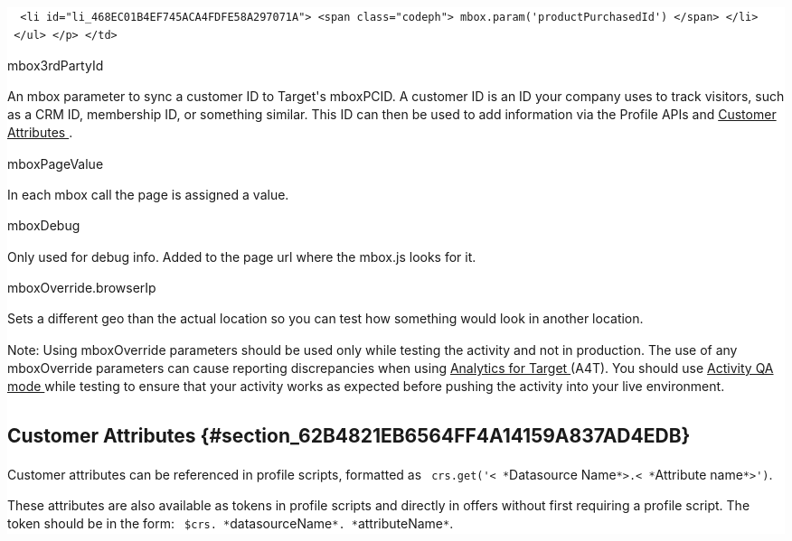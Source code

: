       <li id="li_468EC01B4EF745ACA4FDFE58A297071A"> <span class="codeph"> mbox.param('productPurchasedId') </span> </li> 
     </ul> </p> </td> 
   <td colname="col2"> </td> 
  </tr> 
  <tr> 
   <td colname="col1"> <p> <span class="codeph"> mbox3rdPartyId </span> </p> </td> 
   <td colname="col2"> <p>An mbox parameter to sync a customer ID to Target's mboxPCID. A customer ID is an ID your company uses to track visitors, such as a CRM ID, membership ID, or something similar. This ID can then be used to add information via the Profile APIs and <a href="../../c-target/c-visitor-profile/working-with-customer-attributes.md#concept_16C5C434D32D4EB1AD44A71821F3DEE8" format="dita" scope="local"> Customer Attributes </a>. </p> </td> 
  </tr> 
  <tr> 
   <td colname="col1"> <p> <span class="codeph"> mboxPageValue </span> </p> </td> 
   <td colname="col2"> <p>In each mbox call the page is assigned a value. </p> </td> 
  </tr> 
  <tr> 
   <td colname="col1"> <p> <span class="codeph"> mboxDebug </span> </p> </td> 
   <td colname="col2"> <p>Only used for debug info. Added to the page url where the <span class="filepath"> mbox.js </span> looks for it. </p> </td> 
  </tr> 
  <tr> 
   <td colname="col1"> <p> <span class="codeph"> mboxOverride.browserIp </span> </p> </td> 
   <td colname="col2"> <p>Sets a different geo than the actual location so you can test how something would look in another location. </p> <p> <p>Note:  Using mboxOverride parameters should be used only while testing the activity and not in production. The use of any <span class="codeph"> mboxOverride </span> parameters can cause reporting discrepancies when using <a href="../../c-integrating-target-with-mac/a4t/a4t.md#concept_7540C8C04259434AB6EE33B09F47A1DE" format="dita" scope="local"> Analytics for Target </a> (A4T). You should use <a href="../../c-activities/c-activity-qa/activity-qa.md#concept_9329EF33DE7D41CA9815C8115DBC4E40" format="dita" scope="local"> Activity QA mode </a> while testing to ensure that your activity works as expected before pushing the activity into your live environment. </p> </p> </td> 
  </tr> 
 </tbody> 
</table>

## Customer Attributes {#section_62B4821EB6564FF4A14159A837AD4EDB}

Customer attributes can be referenced in profile scripts, formatted as ` crs.get('< *`Datasource Name`*>.< *`Attribute name`*>')`.

These attributes are also available as tokens in profile scripts and directly in offers without first requiring a profile script. The token should be in the form: ` $crs. *`datasourceName`*. *`attributeName`*`. 
